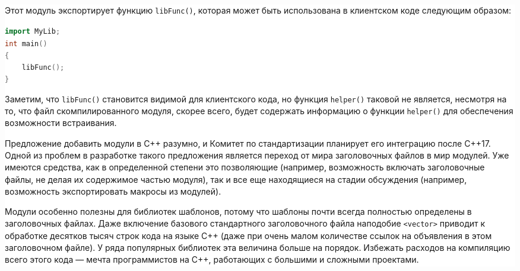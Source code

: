 Этот модуль экспортирует функцию `libFunc()`, которая может быть использована в клиентском коде следующим образом:
```c++
import MyLib;
int main()
{
	libFunc();
}
```

Заметим, что `libFunc()` становится видимой для клиентского кода, но функция `helper()` таковой не является, несмотря на то, что файл скомпилированного модуля, скорее всего, будет содержать информацию о функции `helper()` для обеспечения возможности встраивания.

Предложение добавить модули в C++ разумно, и Комитет по стандартизации планирует его интеграцию после C++17. Одной из проблем в разработке такого предложения является переход от мира заголовочных файлов в мир модулей. Уже имеются средства, как в определенной степени это позволяющие (например, возможность включать заголовочные файлы, не делая их содержимое частью модуля), так и все еще находящиеся на стадии обсуждения (например, возможность экспортировать макросы из модулей).

Модули особенно полезны для библиотек шаблонов, потому что шаблоны почти всегда полностью определены в заголовочных файлах. Даже включение базового стандартного заголовочного файла наподобие `<vector>` приводит к обработке десятков тысяч строк кода на языке C++ (даже при очень малом количестве ссылок на объявления в этом заголовочном файле). У ряда популярных библиотек эта величина больше на порядок. Избежать расходов на компиляцию всего этого кода — мечта программистов на C++, работающих с большими и сложными проектами.

